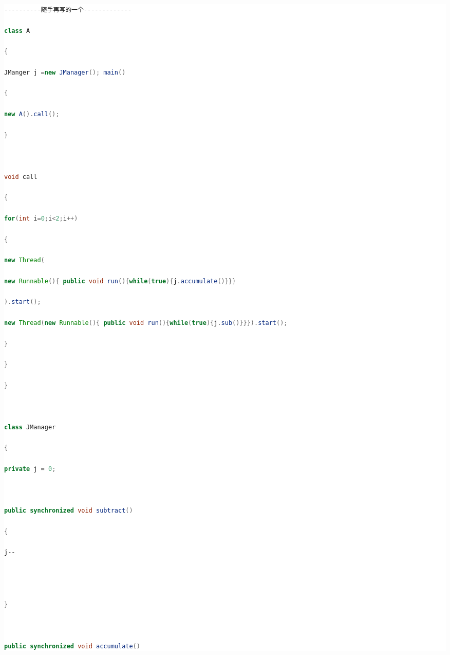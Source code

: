 ```java
----------随手再写的一个-------------

class A

{

JManger j =new JManager(); main()

{

new A().call();

}

 

void call

{

for(int i=0;i<2;i++)

{

new Thread(

new Runnable(){ public void run(){while(true){j.accumulate()}}}

).start();

new Thread(new Runnable(){ public void run(){while(true){j.sub()}}}).start();

}

}

}

 

class JManager

{

private j = 0;

 

public synchronized void subtract()

{

j--


 

}

 

public synchronized void accumulate()

```